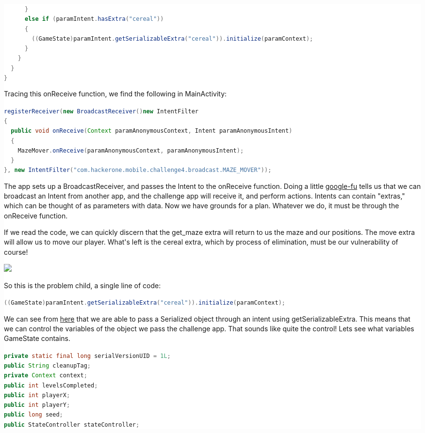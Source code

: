 ```java
      }
      else if (paramIntent.hasExtra("cereal"))
      {
        ((GameState)paramIntent.getSerializableExtra("cereal")).initialize(paramContext);
      }
    }
  }
}
```

Tracing this onReceive function, we find the following in MainActivity:

```java
registerReceiver(new BroadcastReceiver()new IntentFilter
{
  public void onReceive(Context paramAnonymousContext, Intent paramAnonymousIntent)
  {
    MazeMover.onReceive(paramAnonymousContext, paramAnonymousIntent);
  }
}, new IntentFilter("com.hackerone.mobile.challenge4.broadcast.MAZE_MOVER"));
```

The app sets up a BroadcastReceiver, and passes the Intent to the onReceive function. Doing a little [google-fu](https://developer.android.com/guide/components/broadcasts) tells us that we can broadcast an Intent from another app, and the challenge app will receive it, and perform actions. Intents can contain "extras," which can be thought of as parameters with data. Now we have grounds for a plan. Whatever we do, it must be through the onReceive function.

If we read the code, we can quickly discern that the get_maze extra will return to us the maze and our positions. The move extra will allow us to move our player. What's left is the cereal extra, which by process of elimination, must be our vulnerability of course!

![](https://raw.githubusercontent.com/VoidMercy/CTFs/master/h1-702%20CTF/pic21.jpg)

So this is the problem child, a single line of code:

```java
((GameState)paramIntent.getSerializableExtra("cereal")).initialize(paramContext);
```

We can see from [here](https://developer.android.com/reference/android/content/Intent#getSerializableExtra(java.lang.String)) that we are able to pass a Serialized object through an intent using getSerializableExtra. This means that we can control the variables of the object we pass the challenge app. That sounds like quite the control! Lets see what variables GameState contains.

```java
private static final long serialVersionUID = 1L;
public String cleanupTag;
private Context context;
public int levelsCompleted;
public int playerX;
public int playerY;
public long seed;
public StateController stateController;
```
